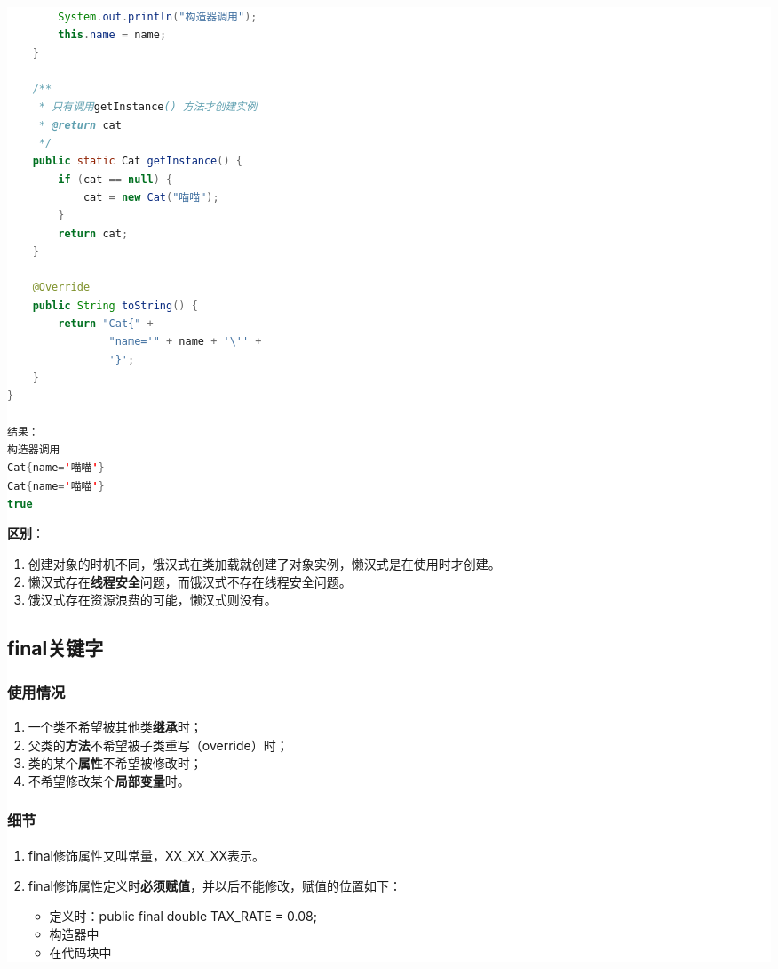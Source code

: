 ```java
        System.out.println("构造器调用");
        this.name = name;
    }

    /**
     * 只有调用getInstance() 方法才创建实例
     * @return cat
     */
    public static Cat getInstance() {
        if (cat == null) {
            cat = new Cat("喵喵");
        }
        return cat;
    }

    @Override
    public String toString() {
        return "Cat{" +
                "name='" + name + '\'' +
                '}';
    }
}

结果：
构造器调用
Cat{name='喵喵'}
Cat{name='喵喵'}
true
```

**区别**：

1. 创建对象的时机不同，饿汉式在类加载就创建了对象实例，懒汉式是在使用时才创建。
2. 懒汉式存在**线程安全**问题，而饿汉式不存在线程安全问题。
3. 饿汉式存在资源浪费的可能，懒汉式则没有。

## final关键字

### 使用情况

1. 一个类不希望被其他类**继承**时；
2. 父类的**方法**不希望被子类重写（override）时；
3. 类的某个**属性**不希望被修改时；
4. 不希望修改某个**局部变量**时。

### 细节

1. final修饰属性又叫常量，XX_XX_XX表示。

2. final修饰属性定义时**必须赋值**，并以后不能修改，赋值的位置如下：

    - 定义时：public final double TAX_RATE = 0.08;
    - 构造器中
    - 在代码块中
